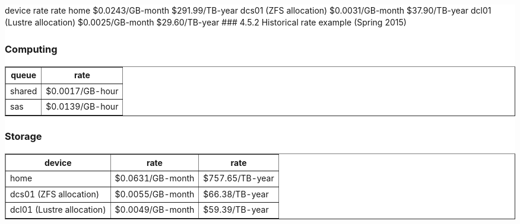 <tr>
<th>device</th>
<th>rate</th>
<th>rate</th>
</tr>
<tr>
<td>home</td>
<td>$0.0243/GB-month</td>
<td>$291.99<span style="font-weight: inherit;">/TB-year</span></td>
</tr>
<tr>
<td>dcs01 (ZFS allocation)</td>
<td>$0.0031/GB-month</td>
<td>$37.90/TB-year</td>
</tr>
<tr>
<td>dcl01 (Lustre allocation)</td>
<td>$0.0025/GB-month</td>
<td>$29.60/TB-year</td>
</tr>
</tbody>
</table>
### 4.5.2 Historical rate example (Spring 2015)
<h3>Computing</h3>
<table border="1">
<tbody>
<tr>
<th>queue</th>
<th>rate</th>
</tr>
<tr>
<td>shared</td>
<td>$0.0017/GB-hour</td>
</tr>
<tr>
<td>sas</td>
<td>$0.0139/GB-hour</td>
</tr>
</tbody>
</table>
<h3>Storage</h3>
<table border="1">
<tbody>
<tr>
<th>device</th>
<th>rate</th>
<th>rate</th>
</tr>
<tr>
<td>home</td>
<td>$0.0631/GB-month</td>
<td>$757.65/TB-year</td>
</tr>
<tr>
<td>dcs01 (ZFS allocation)</td>
<td>$0.0055/GB-month</td>
<td>$66.38/TB-year</td>
</tr>
<tr>
<td>dcl01 (Lustre allocation)</td>
<td>$0.0049/GB-month</td>
<td>$59.39/TB-year</td>
</tr>